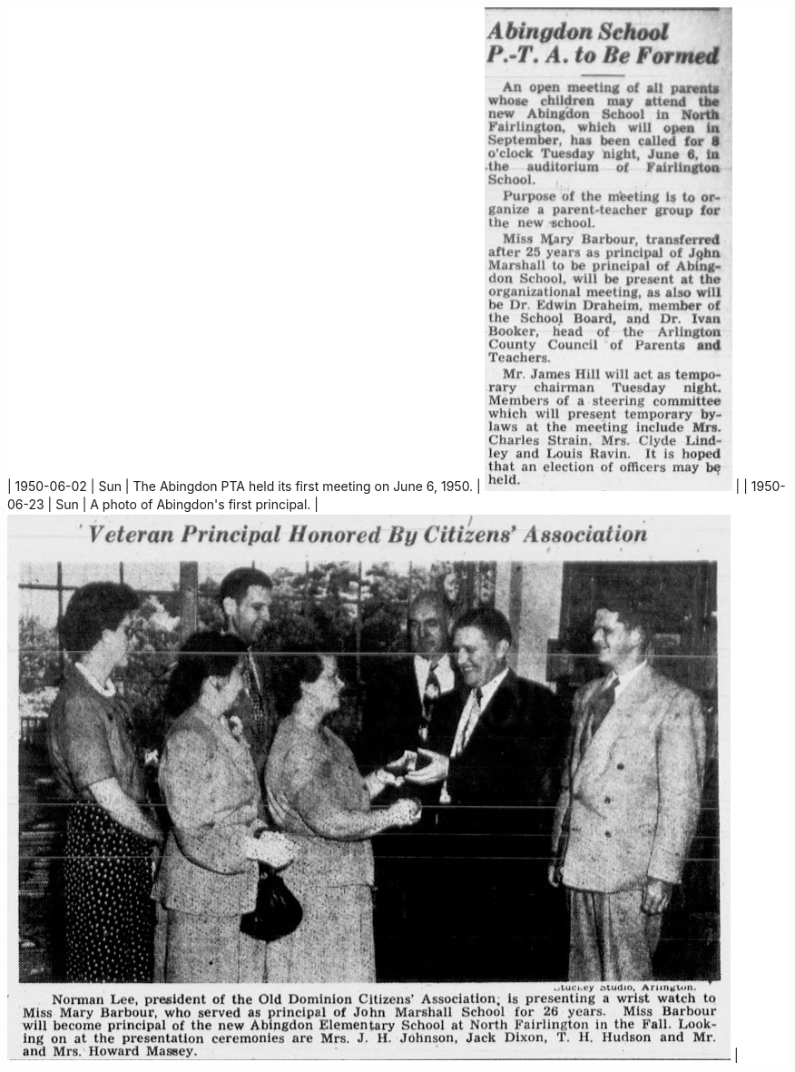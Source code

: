 | 1950-06-02 | Sun | The Abingdon PTA held its first meeting on June 6, 1950. | ![](images/1950-06-02.jpg) |
| 1950-06-23 | Sun | A photo of Abingdon's first principal. | ![](images/1950-06-23.jpg) |
